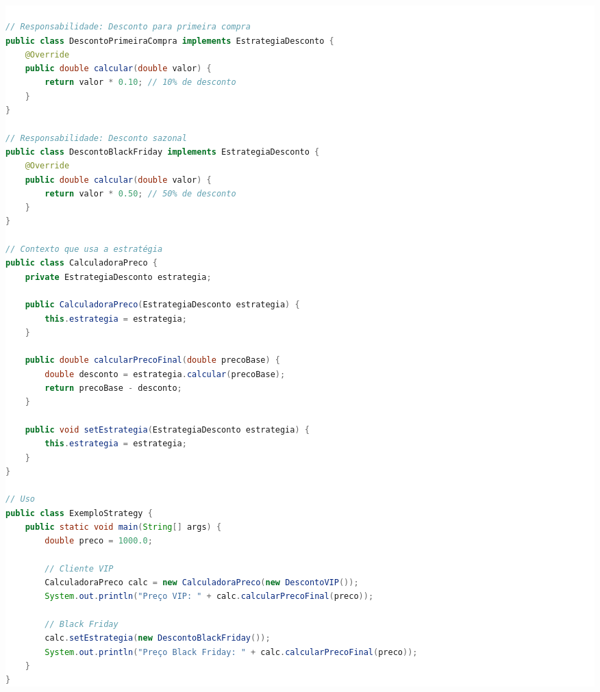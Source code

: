 ```java

// Responsabilidade: Desconto para primeira compra
public class DescontoPrimeiraCompra implements EstrategiaDesconto {
    @Override
    public double calcular(double valor) {
        return valor * 0.10; // 10% de desconto
    }
}

// Responsabilidade: Desconto sazonal
public class DescontoBlackFriday implements EstrategiaDesconto {
    @Override
    public double calcular(double valor) {
        return valor * 0.50; // 50% de desconto
    }
}

// Contexto que usa a estratégia
public class CalculadoraPreco {
    private EstrategiaDesconto estrategia;
    
    public CalculadoraPreco(EstrategiaDesconto estrategia) {
        this.estrategia = estrategia;
    }
    
    public double calcularPrecoFinal(double precoBase) {
        double desconto = estrategia.calcular(precoBase);
        return precoBase - desconto;
    }
    
    public void setEstrategia(EstrategiaDesconto estrategia) {
        this.estrategia = estrategia;
    }
}

// Uso
public class ExemploStrategy {
    public static void main(String[] args) {
        double preco = 1000.0;
        
        // Cliente VIP
        CalculadoraPreco calc = new CalculadoraPreco(new DescontoVIP());
        System.out.println("Preço VIP: " + calc.calcularPrecoFinal(preco));
        
        // Black Friday
        calc.setEstrategia(new DescontoBlackFriday());
        System.out.println("Preço Black Friday: " + calc.calcularPrecoFinal(preco));
    }
}
```
